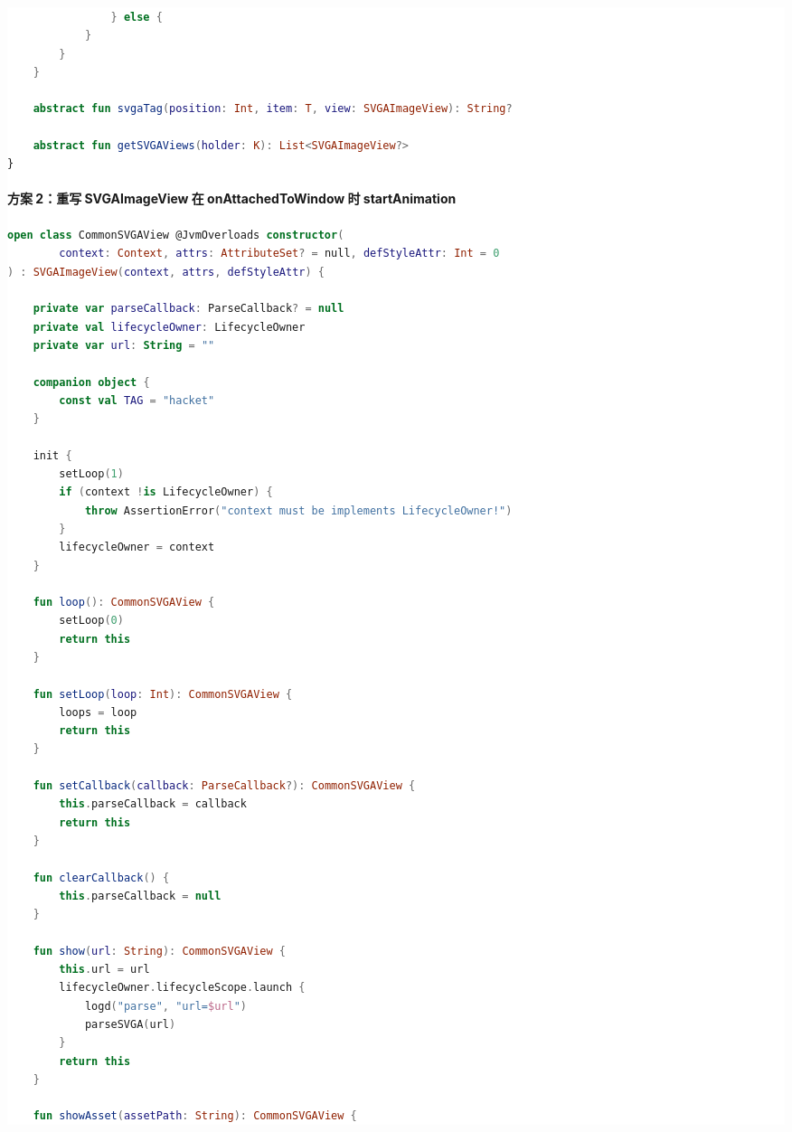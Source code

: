 ```kotlin
                } else {
            }
        }
    }

    abstract fun svgaTag(position: Int, item: T, view: SVGAImageView): String?

    abstract fun getSVGAViews(holder: K): List<SVGAImageView?>
}
```

#### 方案 2：重写 SVGAImageView 在 onAttachedToWindow 时 startAnimation

```kotlin
open class CommonSVGAView @JvmOverloads constructor(
        context: Context, attrs: AttributeSet? = null, defStyleAttr: Int = 0
) : SVGAImageView(context, attrs, defStyleAttr) {

    private var parseCallback: ParseCallback? = null
    private val lifecycleOwner: LifecycleOwner
    private var url: String = ""

    companion object {
        const val TAG = "hacket"
    }

    init {
        setLoop(1)
        if (context !is LifecycleOwner) {
            throw AssertionError("context must be implements LifecycleOwner!")
        }
        lifecycleOwner = context
    }

    fun loop(): CommonSVGAView {
        setLoop(0)
        return this
    }

    fun setLoop(loop: Int): CommonSVGAView {
        loops = loop
        return this
    }

    fun setCallback(callback: ParseCallback?): CommonSVGAView {
        this.parseCallback = callback
        return this
    }

    fun clearCallback() {
        this.parseCallback = null
    }

    fun show(url: String): CommonSVGAView {
        this.url = url
        lifecycleOwner.lifecycleScope.launch {
            logd("parse", "url=$url")
            parseSVGA(url)
        }
        return this
    }

    fun showAsset(assetPath: String): CommonSVGAView {
```